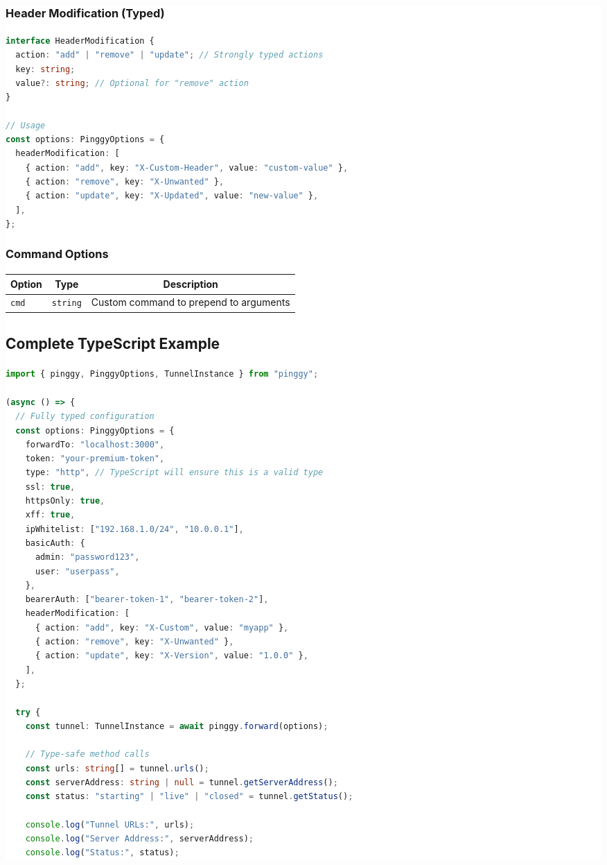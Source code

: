 ### Header Modification (Typed)

```typescript
interface HeaderModification {
  action: "add" | "remove" | "update"; // Strongly typed actions
  key: string;
  value?: string; // Optional for "remove" action
}

// Usage
const options: PinggyOptions = {
  headerModification: [
    { action: "add", key: "X-Custom-Header", value: "custom-value" },
    { action: "remove", key: "X-Unwanted" },
    { action: "update", key: "X-Updated", value: "new-value" },
  ],
};
```

### Command Options

| Option | Type     | Description                            |
| ------ | -------- | -------------------------------------- |
| `cmd`  | `string` | Custom command to prepend to arguments |

## Complete TypeScript Example

```typescript
import { pinggy, PinggyOptions, TunnelInstance } from "pinggy";

(async () => {
  // Fully typed configuration
  const options: PinggyOptions = {
    forwardTo: "localhost:3000",
    token: "your-premium-token",
    type: "http", // TypeScript will ensure this is a valid type
    ssl: true,
    httpsOnly: true,
    xff: true,
    ipWhitelist: ["192.168.1.0/24", "10.0.0.1"],
    basicAuth: {
      admin: "password123",
      user: "userpass",
    },
    bearerAuth: ["bearer-token-1", "bearer-token-2"],
    headerModification: [
      { action: "add", key: "X-Custom", value: "myapp" },
      { action: "remove", key: "X-Unwanted" },
      { action: "update", key: "X-Version", value: "1.0.0" },
    ],
  };

  try {
    const tunnel: TunnelInstance = await pinggy.forward(options);

    // Type-safe method calls
    const urls: string[] = tunnel.urls();
    const serverAddress: string | null = tunnel.getServerAddress();
    const status: "starting" | "live" | "closed" = tunnel.getStatus();

    console.log("Tunnel URLs:", urls);
    console.log("Server Address:", serverAddress);
    console.log("Status:", status);
```